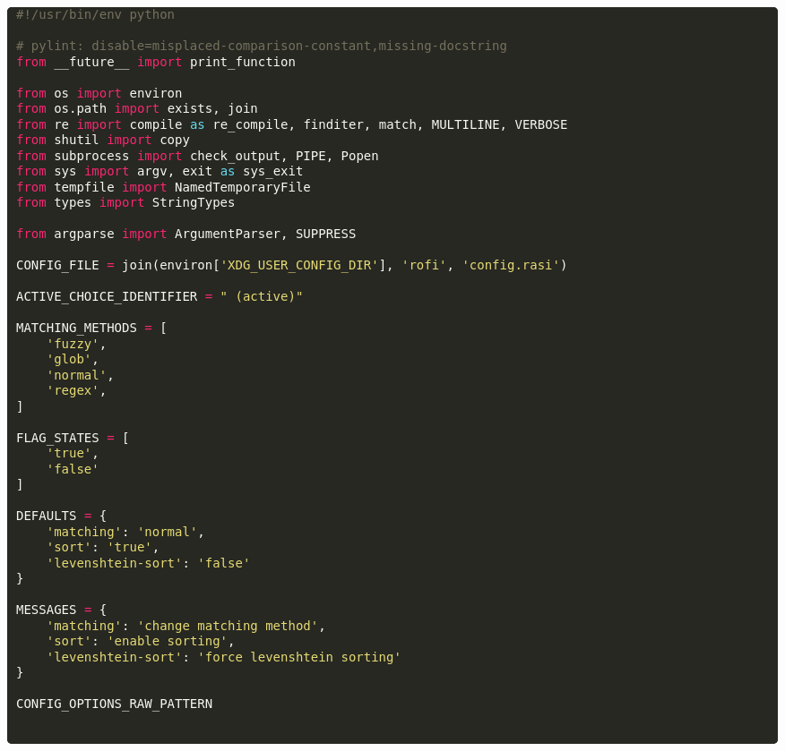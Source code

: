 <div class="highlight" style='border-radius:5px; display:block; font-family:Consolas, "Courier New", monospace; min-width:300px; overflow:auto; width:100%; background:#272822; color:#f8f8f2' width="100%"><pre style="background:#272822; color:#f8f8f2; border:none; font-size:1em; line-height:125%; padding:10px; margin-bottom:0; margin-top:0; padding-bottom:0; padding-top:0"><span></span><span class="ch" style="color:#75715e">#!/usr/bin/env python</span><br><br><span class="c1" style="color:#75715e"># pylint: disable=misplaced-comparison-constant,missing-docstring</span><br><span class="kn" style="color:#f92672">from</span> <span class="nn" style="color:#f8f8f2">__future__</span> <span class="kn" style="color:#f92672">import</span> <span class="n">print_function</span><br><br><span class="kn" style="color:#f92672">from</span> <span class="nn" style="color:#f8f8f2">os</span> <span class="kn" style="color:#f92672">import</span> <span class="n">environ</span><br><span class="kn" style="color:#f92672">from</span> <span class="nn" style="color:#f8f8f2">os.path</span> <span class="kn" style="color:#f92672">import</span> <span class="n">exists</span><span class="p">,</span> <span class="n">join</span><br><span class="kn" style="color:#f92672">from</span> <span class="nn" style="color:#f8f8f2">re</span> <span class="kn" style="color:#f92672">import</span> <span class="nb" style="color:#f8f8f2">compile</span> <span class="k" style="color:#66d9ef">as</span> <span class="n">re_compile</span><span class="p">,</span> <span class="n">finditer</span><span class="p">,</span> <span class="n">match</span><span class="p">,</span> <span class="n">MULTILINE</span><span class="p">,</span> <span class="n">VERBOSE</span><br><span class="kn" style="color:#f92672">from</span> <span class="nn" style="color:#f8f8f2">shutil</span> <span class="kn" style="color:#f92672">import</span> <span class="n">copy</span><br><span class="kn" style="color:#f92672">from</span> <span class="nn" style="color:#f8f8f2">subprocess</span> <span class="kn" style="color:#f92672">import</span> <span class="n">check_output</span><span class="p">,</span> <span class="n">PIPE</span><span class="p">,</span> <span class="n">Popen</span><br><span class="kn" style="color:#f92672">from</span> <span class="nn" style="color:#f8f8f2">sys</span> <span class="kn" style="color:#f92672">import</span> <span class="n">argv</span><span class="p">,</span> <span class="nb" style="color:#f8f8f2">exit</span> <span class="k" style="color:#66d9ef">as</span> <span class="n">sys_exit</span><br><span class="kn" style="color:#f92672">from</span> <span class="nn" style="color:#f8f8f2">tempfile</span> <span class="kn" style="color:#f92672">import</span> <span class="n">NamedTemporaryFile</span><br><span class="kn" style="color:#f92672">from</span> <span class="nn" style="color:#f8f8f2">types</span> <span class="kn" style="color:#f92672">import</span> <span class="n">StringTypes</span><br><br><span class="kn" style="color:#f92672">from</span> <span class="nn" style="color:#f8f8f2">argparse</span> <span class="kn" style="color:#f92672">import</span> <span class="n">ArgumentParser</span><span class="p">,</span> <span class="n">SUPPRESS</span><br><br><span class="n">CONFIG_FILE</span> <span class="o" style="color:#f92672">=</span> <span class="n">join</span><span class="p">(</span><span class="n">environ</span><span class="p">[</span><span class="s1" style="color:#e6db74">'XDG_USER_CONFIG_DIR'</span><span class="p">],</span> <span class="s1" style="color:#e6db74">'rofi'</span><span class="p">,</span> <span class="s1" style="color:#e6db74">'config.rasi'</span><span class="p">)</span><br><br><span class="n">ACTIVE_CHOICE_IDENTIFIER</span> <span class="o" style="color:#f92672">=</span> <span class="s2" style="color:#e6db74">" (active)"</span><br><br><span class="n">MATCHING_METHODS</span> <span class="o" style="color:#f92672">=</span> <span class="p">[</span><br>    <span class="s1" style="color:#e6db74">'fuzzy'</span><span class="p">,</span><br>    <span class="s1" style="color:#e6db74">'glob'</span><span class="p">,</span><br>    <span class="s1" style="color:#e6db74">'normal'</span><span class="p">,</span><br>    <span class="s1" style="color:#e6db74">'regex'</span><span class="p">,</span><br><span class="p">]</span><br><br><span class="n">FLAG_STATES</span> <span class="o" style="color:#f92672">=</span> <span class="p">[</span><br>    <span class="s1" style="color:#e6db74">'true'</span><span class="p">,</span><br>    <span class="s1" style="color:#e6db74">'false'</span><br><span class="p">]</span><br><br><span class="n">DEFAULTS</span> <span class="o" style="color:#f92672">=</span> <span class="p">{</span><br>    <span class="s1" style="color:#e6db74">'matching'</span><span class="p">:</span> <span class="s1" style="color:#e6db74">'normal'</span><span class="p">,</span><br>    <span class="s1" style="color:#e6db74">'sort'</span><span class="p">:</span> <span class="s1" style="color:#e6db74">'true'</span><span class="p">,</span><br>    <span class="s1" style="color:#e6db74">'levenshtein-sort'</span><span class="p">:</span> <span class="s1" style="color:#e6db74">'false'</span><br><span class="p">}</span><br><br><span class="n">MESSAGES</span> <span class="o" style="color:#f92672">=</span> <span class="p">{</span><br>    <span class="s1" style="color:#e6db74">'matching'</span><span class="p">:</span> <span class="s1" style="color:#e6db74">'change matching method'</span><span class="p">,</span><br>    <span class="s1" style="color:#e6db74">'sort'</span><span class="p">:</span> <span class="s1" style="color:#e6db74">'enable sorting'</span><span class="p">,</span><br>    <span class="s1" style="color:#e6db74">'levenshtein-sort'</span><span class="p">:</span> <span class="s1" style="color:#e6db74">'force levenshtein sorting'</span><br><span class="p">}</span><br><br><span class="n">CONFIG_OPTIONS_RAW_PATTERN</span>